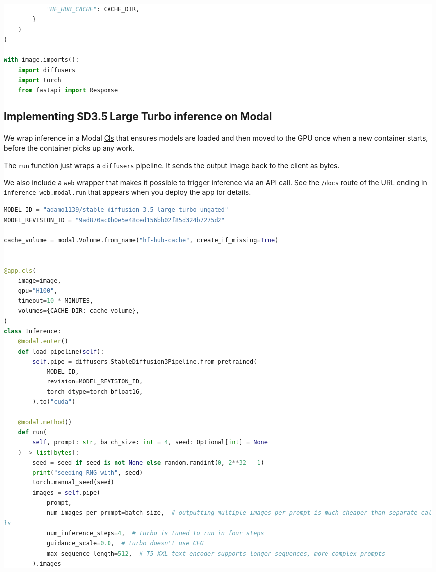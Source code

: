 ```python
            "HF_HUB_CACHE": CACHE_DIR,
        }
    )
)

with image.imports():
    import diffusers
    import torch
    from fastapi import Response

```

## Implementing SD3.5 Large Turbo inference on Modal

We wrap inference in a Modal [Cls](https://modal.com/docs/guide/lifecycle-functions)
that ensures models are loaded and then moved to the GPU once when a new container
starts, before the container picks up any work.

The `run` function just wraps a `diffusers` pipeline.
It sends the output image back to the client as bytes.

We also include a `web` wrapper that makes it possible
to trigger inference via an API call.
See the `/docs` route of the URL ending in `inference-web.modal.run`
that appears when you deploy the app for details.

```python
MODEL_ID = "adamo1139/stable-diffusion-3.5-large-turbo-ungated"
MODEL_REVISION_ID = "9ad870ac0b0e5e48ced156bb02f85d324b7275d2"

cache_volume = modal.Volume.from_name("hf-hub-cache", create_if_missing=True)


@app.cls(
    image=image,
    gpu="H100",
    timeout=10 * MINUTES,
    volumes={CACHE_DIR: cache_volume},
)
class Inference:
    @modal.enter()
    def load_pipeline(self):
        self.pipe = diffusers.StableDiffusion3Pipeline.from_pretrained(
            MODEL_ID,
            revision=MODEL_REVISION_ID,
            torch_dtype=torch.bfloat16,
        ).to("cuda")

    @modal.method()
    def run(
        self, prompt: str, batch_size: int = 4, seed: Optional[int] = None
    ) -> list[bytes]:
        seed = seed if seed is not None else random.randint(0, 2**32 - 1)
        print("seeding RNG with", seed)
        torch.manual_seed(seed)
        images = self.pipe(
            prompt,
            num_images_per_prompt=batch_size,  # outputting multiple images per prompt is much cheaper than separate calls
            num_inference_steps=4,  # turbo is tuned to run in four steps
            guidance_scale=0.0,  # turbo doesn't use CFG
            max_sequence_length=512,  # T5-XXL text encoder supports longer sequences, more complex prompts
        ).images
```